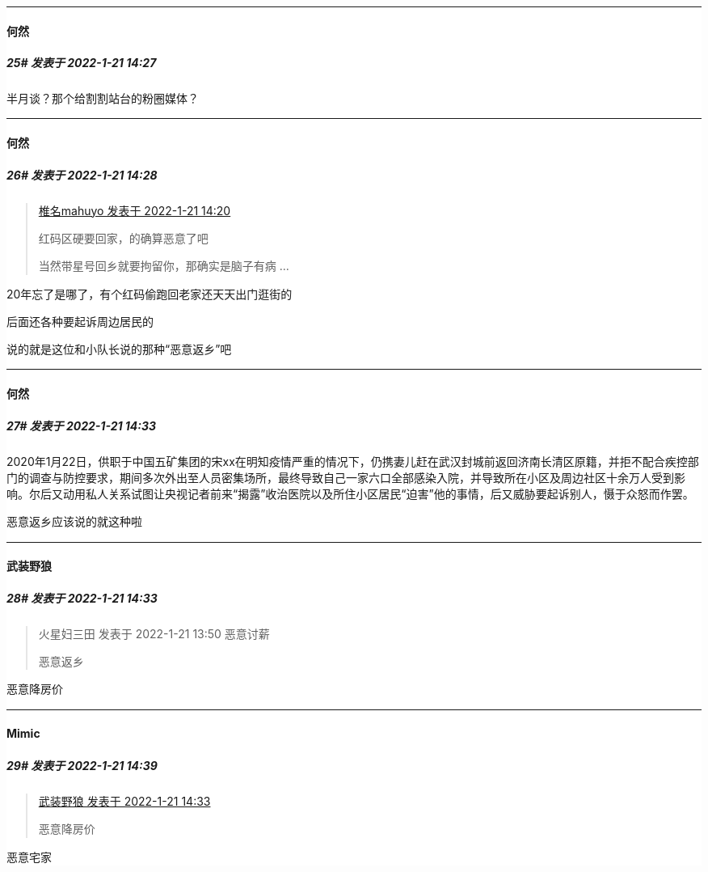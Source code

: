 *****

####  何然  
##### 25#       发表于 2022-1-21 14:27

半月谈？那个给割割站台的粉圈媒体？

*****

####  何然  
##### 26#       发表于 2022-1-21 14:28

<blockquote><a href="httphttps://bbs.saraba1st.com/2b/forum.php?mod=redirect&amp;goto=findpost&amp;pid=54378949&amp;ptid=2048582" target="_blank">椎名mahuyo 发表于 2022-1-21 14:20</a>

红码区硬要回家，的确算恶意了吧

当然带星号回乡就要拘留你，那确实是脑子有病 ...</blockquote>
20年忘了是哪了，有个红码偷跑回老家还天天出门逛街的

后面还各种要起诉周边居民的

说的就是这位和小队长说的那种“恶意返乡”吧

*****

####  何然  
##### 27#       发表于 2022-1-21 14:33

2020年1月22日，供职于中国五矿集团的宋xx在明知疫情严重的情况下，仍携妻儿赶在武汉封城前返回济南长清区原籍，并拒不配合疾控部门的调查与防控要求，期间多次外出至人员密集场所，最终导致自己一家六口全部感染入院，并导致所在小区及周边社区十余万人受到影响。尔后又动用私人关系试图让央视记者前来“揭露”收治医院以及所住小区居民“迫害”他的事情，后又威胁要起诉别人，慑于众怒而作罢。

恶意返乡应该说的就这种啦

*****

####  武装野狼  
##### 28#       发表于 2022-1-21 14:33

<blockquote>火星妇三田 发表于 2022-1-21 13:50
恶意讨薪

恶意返乡
</blockquote>
恶意降房价

*****

####  Mimic  
##### 29#       发表于 2022-1-21 14:39

<blockquote><a href="httphttps://bbs.saraba1st.com/2b/forum.php?mod=redirect&amp;goto=findpost&amp;pid=54379138&amp;ptid=2048582" target="_blank">武装野狼 发表于 2022-1-21 14:33</a>

恶意降房价</blockquote>
恶意宅家
